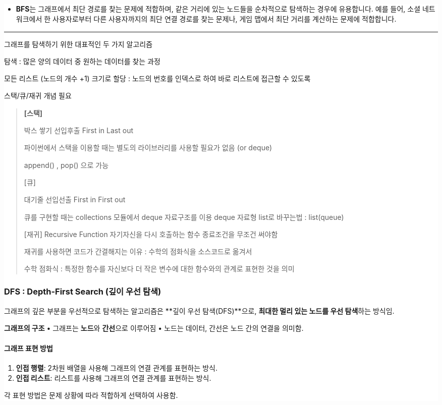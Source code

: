 - **BFS**는 그래프에서 최단 경로를 찾는 문제에 적합하며, 같은 거리에 있는 노드들을 순차적으로 탐색하는 경우에 유용합니다. 예를 들어, 소셜 네트워크에서 한 사용자로부터 다른 사용자까지의 최단 연결 경로를 찾는 문제나, 게임 맵에서 최단 거리를 계산하는 문제에 적합합니다.

---
그래프를 탐색하기 위한 대표적인 두 가지 알고리즘

탐색 : 많은 양의 데이터 중 원하는 데이터를 찾는 과정

모든 리스트 (노드의 개수 +1) 크기로 할당 : 노드의 번호를 인덱스로 하여 바로 리스트에 접근할 수 있도록

스택/큐/재귀 개념 필요

> **[스택]**
> 
> 박스 쌓기
> 선입후출
> First in Last out
> 
> 파이썬에서 스택을 이용할 때는 별도의 라이브러리를 사용할 필요가 없음 (or deque)
> 
> append() , pop() 으로 가능
> 
>   
> [큐]
> 
> 대기줄
> 선입선출
> First in First out
> 
> 큐를 구현할 때는 collections 모듈에서 deque 자료구조를 이용
> deque 자료형 list로 바꾸는법 : list(queue)
> 
> [재귀]
> Recursive Function
> 자기자신을 다시 호출하는 함수
> 종료조건을 무조건 써야함
> 
> 재귀를 사용하면 코드가 간결해지는 이유 : 수학의 점화식을 소스코드로 옮겨서
>
> 수학 점화식 : 특정한 함수를 자신보다 더 작은 변수에 대한 함수와의 관계로 표현한 것을 의미

### DFS : **Depth-First Search (깊이 우선 탐색)**

그래프의 깊은 부분을 우선적으로 탐색하는 알고리즘은 **깊이 우선 탐색(DFS)**으로, **최대한 멀리 있는 노드를 우선 탐색**하는 방식임.

**그래프의 구조**
• 그래프는 **노드**와 **간선**으로 이루어짐
• 노드는 데이터, 간선은 노드 간의 연결을 의미함.

#### 그래프 표현 방법
1. **인접 행렬**: 2차원 배열을 사용해 그래프의 연결 관계를 표현하는 방식.
2. **인접 리스트**: 리스트를 사용해 그래프의 연결 관계를 표현하는 방식.

각 표현 방법은 문제 상황에 따라 적합하게 선택하여 사용함.
